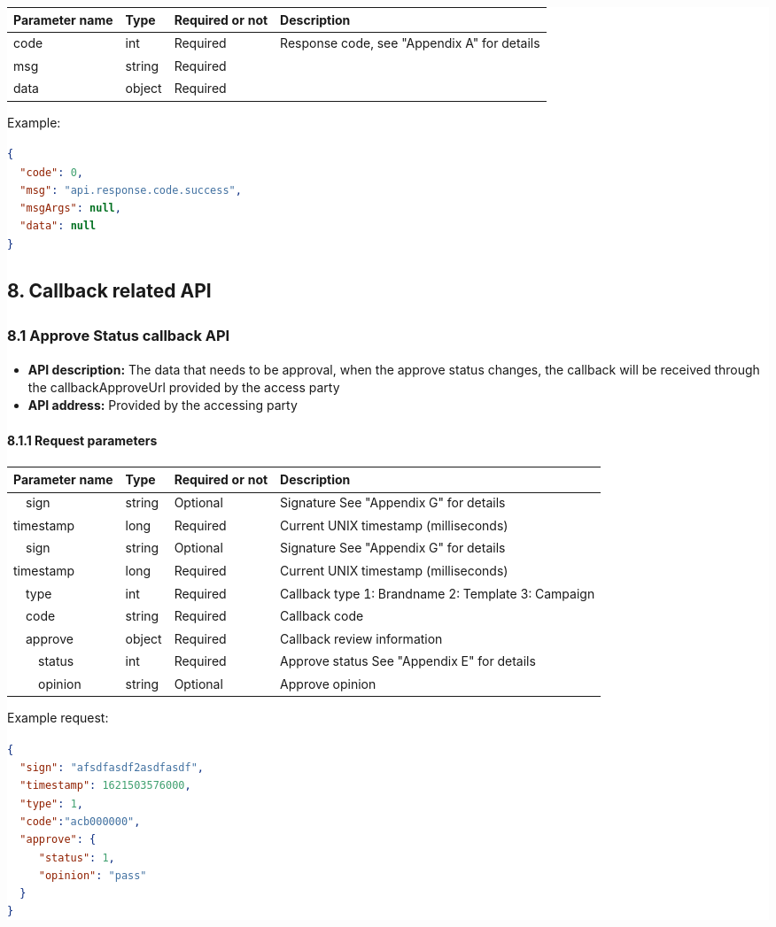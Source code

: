 Parameter name | Type | Required or not | Description
:---- |:--- |:------ |:---
code |int |Required |Response code, see "Appendix A" for details
msg |string |Required |&nbsp;
data |object |Required |&nbsp;


Example:

``` JSON
{
  "code": 0,
  "msg": "api.response.code.success",
  "msgArgs": null,
  "data": null
}

```



## 8. Callback related API

### 8.1 Approve Status callback API
- **API description:** The data that needs to be approval, when the approve status changes, the callback will be received through the callbackApproveUrl provided by the access party
- **API address:** Provided by the accessing party

#### 8.1.1 Request parameters
Parameter name |Type |Required or not |Description
:---- |:--- |:------ |:---
&emsp;sign |string | Optional | Signature See "Appendix G" for details
timestamp |long |Required |Current UNIX timestamp (milliseconds)
&emsp;sign |string | Optional | Signature See "Appendix G" for details
timestamp |long |Required |Current UNIX timestamp (milliseconds)
&emsp;type |int | Required | Callback type 1: Brandname 2: Template 3: Campaign
&emsp;code |string | Required | Callback code
&emsp;approve |object | Required | Callback review information
&emsp;&emsp;status |int | Required | Approve status See "Appendix E" for details
&emsp;&emsp;opinion |string | Optional | Approve opinion


Example request:

``` JSON
{
  "sign": "afsdfasdf2asdfasdf",
  "timestamp": 1621503576000,
  "type": 1,
  "code":"acb000000",
  "approve": {
     "status": 1,
     "opinion": "pass"
  }
}

```
